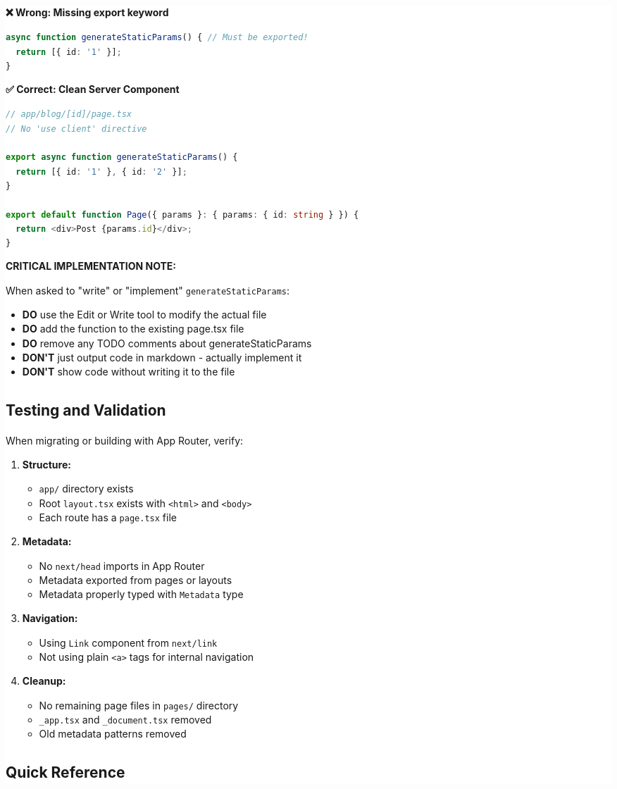 **❌ Wrong: Missing export keyword**
```typescript
async function generateStaticParams() { // Must be exported!
  return [{ id: '1' }];
}
```

**✅ Correct: Clean Server Component**
```typescript
// app/blog/[id]/page.tsx
// No 'use client' directive

export async function generateStaticParams() {
  return [{ id: '1' }, { id: '2' }];
}

export default function Page({ params }: { params: { id: string } }) {
  return <div>Post {params.id}</div>;
}
```

**CRITICAL IMPLEMENTATION NOTE:**

When asked to "write" or "implement" `generateStaticParams`:
- **DO** use the Edit or Write tool to modify the actual file
- **DO** add the function to the existing page.tsx file
- **DO** remove any TODO comments about generateStaticParams
- **DON'T** just output code in markdown - actually implement it
- **DON'T** show code without writing it to the file

## Testing and Validation

When migrating or building with App Router, verify:

1. **Structure:**
   - `app/` directory exists
   - Root `layout.tsx` exists with `<html>` and `<body>`
   - Each route has a `page.tsx` file

2. **Metadata:**
   - No `next/head` imports in App Router
   - Metadata exported from pages or layouts
   - Metadata properly typed with `Metadata` type

3. **Navigation:**
   - Using `Link` component from `next/link`
   - Not using plain `<a>` tags for internal navigation

4. **Cleanup:**
   - No remaining page files in `pages/` directory
   - `_app.tsx` and `_document.tsx` removed
   - Old metadata patterns removed

## Quick Reference
